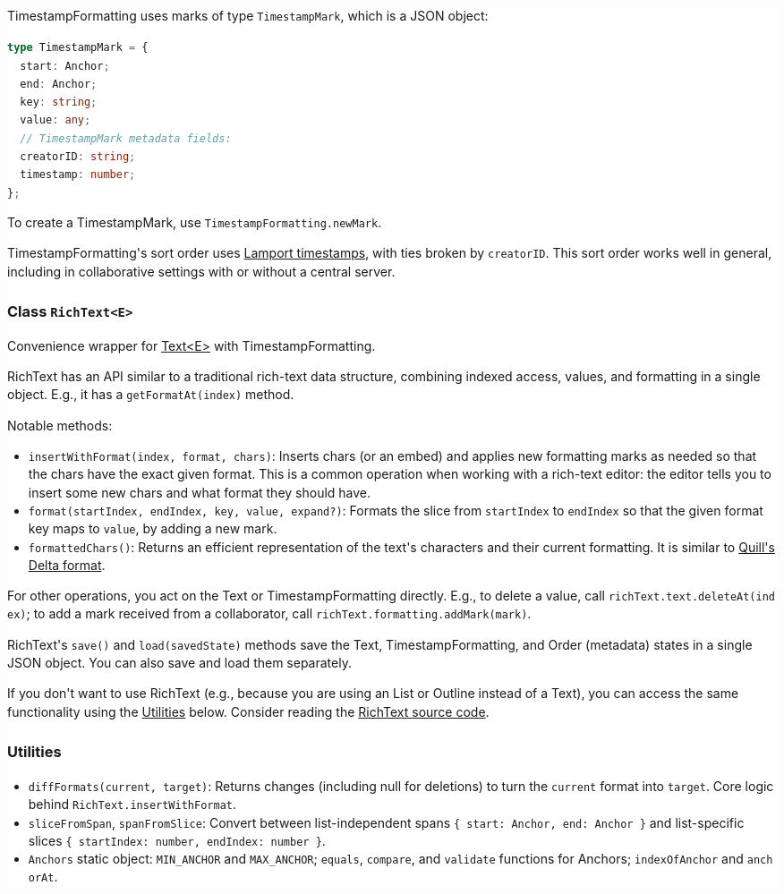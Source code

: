 TimestampFormatting uses marks of type `TimestampMark`, which is a JSON object:

```ts
type TimestampMark = {
  start: Anchor;
  end: Anchor;
  key: string;
  value: any;
  // TimestampMark metadata fields:
  creatorID: string;
  timestamp: number;
};
```

To create a TimestampMark, use `TimestampFormatting.newMark`.

TimestampFormatting's sort order uses [Lamport timestamps](https://en.wikipedia.org/wiki/Lamport_timestamp), with ties broken by `creatorID`. This sort order works well in general, including in collaborative settings with or without a central server.

### Class `RichText<E>`

Convenience wrapper for [Text\<E\>](https://github.com/mweidner037/list-positions#texte) with TimestampFormatting.

RichText has an API similar to a traditional rich-text data structure, combining indexed access, values, and formatting in a single object. E.g., it has a `getFormatAt(index)` method.

Notable methods:

- `insertWithFormat(index, format, chars)`: Inserts chars (or an embed) and applies new formatting marks as needed so that the chars have the exact given format. This is a common operation when working with a rich-text editor: the editor tells you to insert some new chars and what format they should have.
- `format(startIndex, endIndex, key, value, expand?)`: Formats the slice from `startIndex` to `endIndex` so that the given format key maps to `value`, by adding a new mark.
- `formattedChars()`: Returns an efficient representation of the text's characters and their current formatting. It is similar to [Quill's Delta format](https://quilljs.com/docs/delta/).

For other operations, you act on the Text or TimestampFormatting directly. E.g., to delete a value, call `richText.text.deleteAt(index)`; to add a mark received from a collaborator, call `richText.formatting.addMark(mark)`.

RichText's `save()` and `load(savedState)` methods save the Text, TimestampFormatting, and Order (metadata) states in a single JSON object. You can also save and load them separately.

If you don't want to use RichText (e.g., because you are using an List or Outline instead of a Text), you can access the same functionality using the [Utilities](#utilities) below. Consider reading the [RichText source code](./src/rich_text.ts).

### Utilities

- `diffFormats(current, target)`: Returns changes (including null for deletions) to turn the `current` format into `target`. Core logic behind `RichText.insertWithFormat`.
- `sliceFromSpan`, `spanFromSlice`: Convert between list-independent spans `{ start: Anchor, end: Anchor }` and list-specific slices `{ startIndex: number, endIndex: number }`.
- `Anchors` static object: `MIN_ANCHOR` and `MAX_ANCHOR`; `equals`, `compare`, and `validate` functions for Anchors; `indexOfAnchor` and `anchorAt`.

